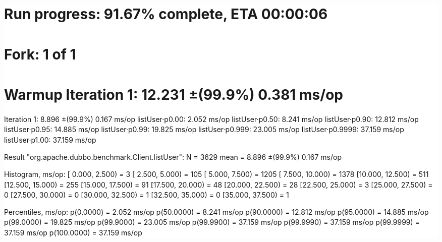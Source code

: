 # Run progress: 91.67% complete, ETA 00:00:06
# Fork: 1 of 1
# Warmup Iteration   1: 12.231 ±(99.9%) 0.381 ms/op
Iteration   1: 8.896 ±(99.9%) 0.167 ms/op
                 listUser·p0.00:   2.052 ms/op
                 listUser·p0.50:   8.241 ms/op
                 listUser·p0.90:   12.812 ms/op
                 listUser·p0.95:   14.885 ms/op
                 listUser·p0.99:   19.825 ms/op
                 listUser·p0.999:  23.005 ms/op
                 listUser·p0.9999: 37.159 ms/op
                 listUser·p1.00:   37.159 ms/op



Result "org.apache.dubbo.benchmark.Client.listUser":
  N = 3629
  mean =      8.896 ±(99.9%) 0.167 ms/op

  Histogram, ms/op:
    [ 0.000,  2.500) = 3 
    [ 2.500,  5.000) = 105 
    [ 5.000,  7.500) = 1205 
    [ 7.500, 10.000) = 1378 
    [10.000, 12.500) = 511 
    [12.500, 15.000) = 255 
    [15.000, 17.500) = 91 
    [17.500, 20.000) = 48 
    [20.000, 22.500) = 28 
    [22.500, 25.000) = 3 
    [25.000, 27.500) = 0 
    [27.500, 30.000) = 0 
    [30.000, 32.500) = 1 
    [32.500, 35.000) = 0 
    [35.000, 37.500) = 1 

  Percentiles, ms/op:
      p(0.0000) =      2.052 ms/op
     p(50.0000) =      8.241 ms/op
     p(90.0000) =     12.812 ms/op
     p(95.0000) =     14.885 ms/op
     p(99.0000) =     19.825 ms/op
     p(99.9000) =     23.005 ms/op
     p(99.9900) =     37.159 ms/op
     p(99.9990) =     37.159 ms/op
     p(99.9999) =     37.159 ms/op
    p(100.0000) =     37.159 ms/op

